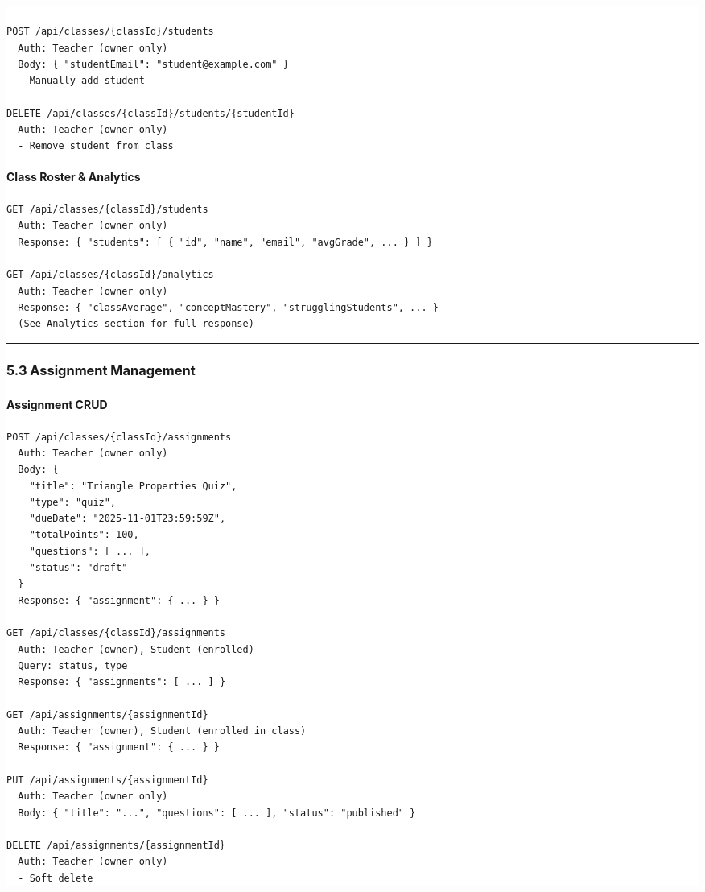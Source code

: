 ```

POST /api/classes/{classId}/students
  Auth: Teacher (owner only)
  Body: { "studentEmail": "student@example.com" }
  - Manually add student

DELETE /api/classes/{classId}/students/{studentId}
  Auth: Teacher (owner only)
  - Remove student from class
```

#### Class Roster & Analytics
```
GET /api/classes/{classId}/students
  Auth: Teacher (owner only)
  Response: { "students": [ { "id", "name", "email", "avgGrade", ... } ] }

GET /api/classes/{classId}/analytics
  Auth: Teacher (owner only)
  Response: { "classAverage", "conceptMastery", "strugglingStudents", ... }
  (See Analytics section for full response)
```

---

### 5.3 Assignment Management

#### Assignment CRUD
```
POST /api/classes/{classId}/assignments
  Auth: Teacher (owner only)
  Body: {
    "title": "Triangle Properties Quiz",
    "type": "quiz",
    "dueDate": "2025-11-01T23:59:59Z",
    "totalPoints": 100,
    "questions": [ ... ],
    "status": "draft"
  }
  Response: { "assignment": { ... } }

GET /api/classes/{classId}/assignments
  Auth: Teacher (owner), Student (enrolled)
  Query: status, type
  Response: { "assignments": [ ... ] }

GET /api/assignments/{assignmentId}
  Auth: Teacher (owner), Student (enrolled in class)
  Response: { "assignment": { ... } }

PUT /api/assignments/{assignmentId}
  Auth: Teacher (owner only)
  Body: { "title": "...", "questions": [ ... ], "status": "published" }

DELETE /api/assignments/{assignmentId}
  Auth: Teacher (owner only)
  - Soft delete
```

